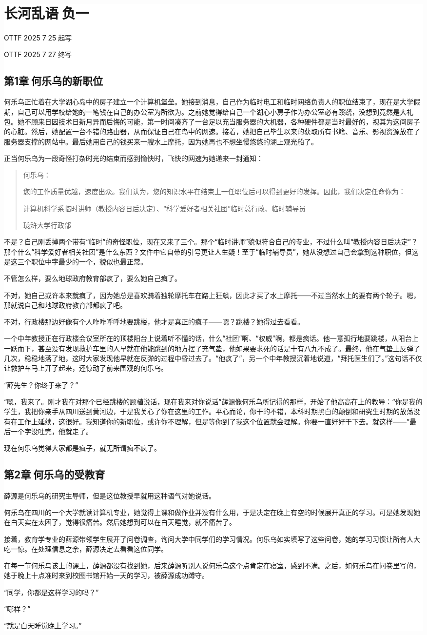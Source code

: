 # 长河乱语 负一

OTTF 2025 7 25 起写

OTTF 2025 7 27 终写

## 第1章 何乐乌的新职位

何乐乌正忙着在大学湖心岛中的房子建立一个计算机堡垒。她接到消息，自己作为临时电工和临时网络负责人的职位结束了，现在是大学假期，自己可以用学校给她的一笔钱在自己的办公室为所欲为。之前她觉得给自己一个湖心小房子作为办公室必有蹊跷，没想到竟然是大礼包。她不顾来日因技术日新月异而后悔的可能，第一时间凑齐了一台足以充当服务器的大机器，各种硬件都是当时最好的，视其为这间房子的心脏。然后，她配置一台不错的路由器，从而保证自己在岛中的网速。接着，她把自己毕生以来的获取所有书籍、音乐、影视资源放在了服务器支撑的网站中。最后她用自己的钱买来一艘水上摩托，因为她再也不想坐慢悠悠的湖上观光船了。

正当何乐乌为一段奇怪打杂时光的结束而感到愉快时，飞快的网速为她递来一封通知：

> 何乐乌：
>
> 您的工作质量优越，速度出众。我们认为，您的知识水平在结束上一任职位后可以得到更好的发挥。因此，我们决定任命你为：
>
> 计算机科学系临时讲师（教授内容日后决定）、“科学爱好者相关社团”临时总行政、临时辅导员
>
> 珑浒大学行政部

不是？自己刚丢掉两个带有“临时”的奇怪职位，现在又来了三个。那个“临时讲师”貌似符合自己的专业，不过什么叫“教授内容日后决定”？那个什么“科学爱好者相关社团”是什么东西？文件中它自带的引号更让人生疑！至于“临时辅导员”，她从没想过自己会拿到这种职位，但这是这三个职位中字最少的一个，貌似也最正常。

不管怎么样，要么地球政府教育部疯了，要么她自己疯了。

不对，她自己或许本来就疯了，因为她总是喜欢骑着独轮摩托车在路上狂飙，因此才买了水上摩托——不过当然水上的要有两个轮子。嗯，那就说自己和地球政府教育部都疯了吧。

不对，行政楼那边好像有个人咋咋呼呼地要跳楼，他才是真正的疯子——嗯？跳楼？她得过去看看。

一个中年教授正在行政楼会议室所在的顶楼阳台上说着听不懂的话，什么“社团”啊、“权威”啊，都是疯话。他一意孤行地要跳楼，从阳台上一跃而下，甚至没有发现救护车里的人早就在他能跳到的地方摆了充气垫，他如果要求死的话是十有八九不成了。最终，他在气垫上反弹了几次，稳稳地落了地，这时大家发现他早就在反弹的过程中昏过去了。“他疯了”，另一个中年教授沉着地说道，“拜托医生们了。”这句话不仅让救护车马上开了起来，还惊动了前来围观的何乐乌。

“薛先生？你终于来了？”

“嗯，我来了。刚才我在对那个已经跳楼的顾植说话，现在我来对你说话”薛源像何乐乌所记得的那样，开始了他高高在上的教导：“你是我的学生，我把你亲手从四川送到黄河边，于是我关心了你在这里的工作。平心而论，你干的不错，本科时期黑白的颠倒和研究生时期的放荡没有在工作上延续，这很好。我知道你的新职位，或许你不理解，但是等你到了我这个位置就会理解。你要一直好好干下去。就这样——”最后一个字没吐完，他就走了。

现在何乐乌觉得大家都是疯子，就无所谓疯不疯了。

## 第2章 何乐乌的受教育

薛源是何乐乌的研究生导师，但是这位教授早就用这种语气对她说话。

何乐乌在四川的一个大学就读计算机专业，她觉得上课和做作业并没有什么用，于是决定在晚上有空的时候展开真正的学习。可是她发现她在白天实在太困了，觉得很痛苦。然后她想到可以在白天睡觉，就不痛苦了。

接着，教育学专业的薛源带领学生展开了问卷调查，询问大学中同学们的学习情况。何乐乌如实填写了这些问卷，她的学习习惯让所有人大吃一惊。在处理信息之余，薛源决定去看看这位同学。

在每一节何乐乌该上的课上，薛源都没有找到她，后来薛源听别人说何乐乌这个点肯定在寝室，感到不满。之后，如何乐乌在问卷里写的，她于晚上十点准时来到校图书馆开始一天的学习，被薛源成功蹲守。

“同学，你都是这样学习的吗？”

“哪样？”

“就是白天睡觉晚上学习。”
